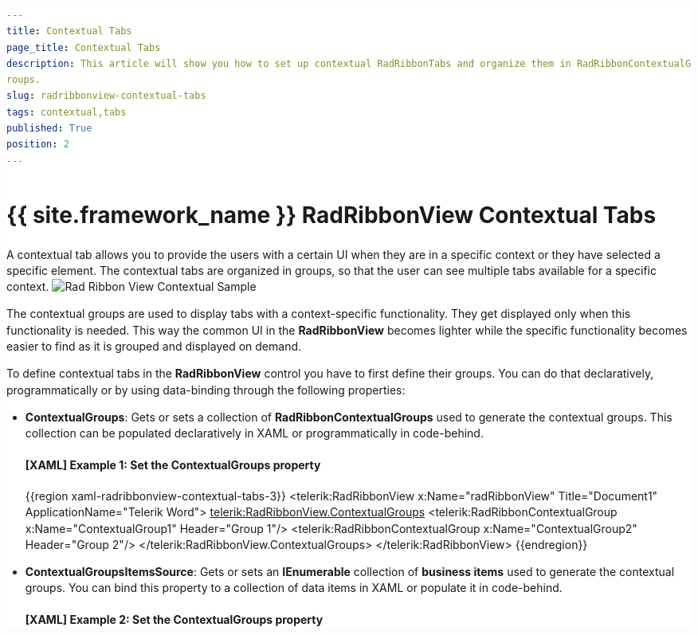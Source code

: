 ```yaml
---
title: Contextual Tabs
page_title: Contextual Tabs
description: This article will show you how to set up contextual RadRibbonTabs and organize them in RadRibbonContextualGroups.
slug: radribbonview-contextual-tabs
tags: contextual,tabs
published: True
position: 2
---
```


# {{ site.framework_name }} RadRibbonView Contextual Tabs

A contextual tab allows you to provide the users with a certain UI when they are in a specific context or they have selected a specific element. The contextual tabs are organized in groups, so that the user can see multiple tabs available for a specific context.
![Rad Ribbon View Contextual Sample](images/RadRibbonView_Contextual_Sample.png)

The contextual groups are used to display tabs with a context-specific functionality. They get displayed only when this functionality is needed. This way the common UI in the __RadRibbonView__ becomes lighter while the specific functionality becomes easier to find as it is grouped and displayed on demand.	  

To define contextual tabs in the __RadRibbonView__ control you have to first define their groups. You can do that declaratively, programmatically or by using data-binding through the following properties:	  

* __ContextualGroups__: Gets or sets a collection of __RadRibbonContextualGroups__ used to generate the contextual groups. This collection can be populated declaratively in XAML or programmatically in code-behind.		  

	#### __[XAML] Example 1: Set the ContextualGroups property__

	{{region xaml-radribbonview-contextual-tabs-3}}
		<telerik:RadRibbonView x:Name="radRibbonView" 
							   Title="Document1"
							   ApplicationName="Telerik Word">
					<telerik:RadRibbonView.ContextualGroups>
				<telerik:RadRibbonContextualGroup x:Name="ContextualGroup1" Header="Group 1"/>
				<telerik:RadRibbonContextualGroup x:Name="ContextualGroup2" Header="Group 2"/>
					</telerik:RadRibbonView.ContextualGroups>
		</telerik:RadRibbonView>
	{{endregion}}
	
* __ContextualGroupsItemsSource__: Gets or sets an __IEnumerable__ collection of **business items** used to generate the contextual groups. You can bind this property to a collection of data items in XAML or populate it in code-behind.

	#### __[XAML] Example 2: Set the ContextualGroups property__
